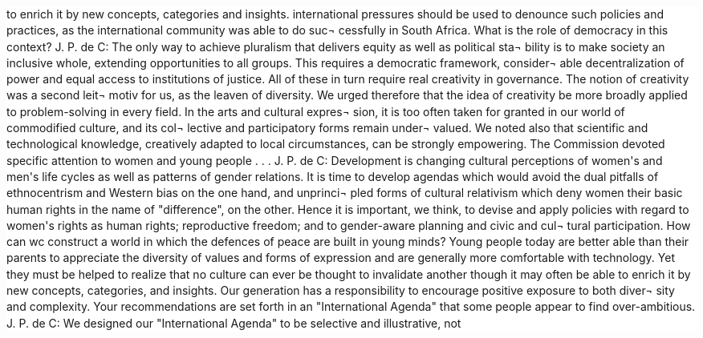 to enrich it by
new concepts,
categories and
insights.
international pressures should be used to
denounce such policies and practices, as the
international community was able to do suc¬
cessfully in South Africa.
What is the role of democracy in this
context?
J. P. de C: The only way to achieve pluralism
that delivers equity as well as political sta¬
bility is to make society an inclusive whole,
extending opportunities to all groups. This
requires a democratic framework, consider¬
able decentralization of power and equal
access to institutions of justice. All of these
in turn require real creativity in governance.
The notion of creativity was a second leit¬
motiv for us, as the leaven of diversity. We
urged therefore that the idea of creativity be
more broadly applied to problem-solving in
every field. In the arts and cultural expres¬
sion, it is too often taken for granted in our
world of commodified culture, and its col¬
lective and participatory forms remain under¬
valued. We noted also that scientific and
technological knowledge, creatively adapted
to local circumstances, can be strongly
empowering.
The Commission devoted specific attention
to women and young people . . .
J. P. de C: Development is changing cultural
perceptions of women's and men's life cycles
as well as patterns of gender relations. It is
time to develop agendas which would avoid
the dual pitfalls of ethnocentrism and
Western bias on the one hand, and unprinci¬
pled forms of cultural relativism which deny
women their basic human rights in the name
of "difference", on the other. Hence it is
important, we think, to devise and apply
policies with regard to women's rights as
human rights; reproductive freedom; and to
gender-aware planning and civic and cul¬
tural participation.
How can wc construct a world in which
the defences of peace are built in young
minds? Young people today are better able
than their parents to appreciate the diversity
of values and forms of expression and are
generally more comfortable with technology.
Yet they must be helped to realize that no
culture can ever be thought to invalidate
another though it may often be able to
enrich it by new concepts, categories, and
insights. Our generation has a responsibility
to encourage positive exposure to both diver¬
sity and complexity.
Your recommendations are set forth in an
"International Agenda" that some people
appear to find over-ambitious.
J. P. de C: We designed our "International
Agenda" to be selective and illustrative, not
